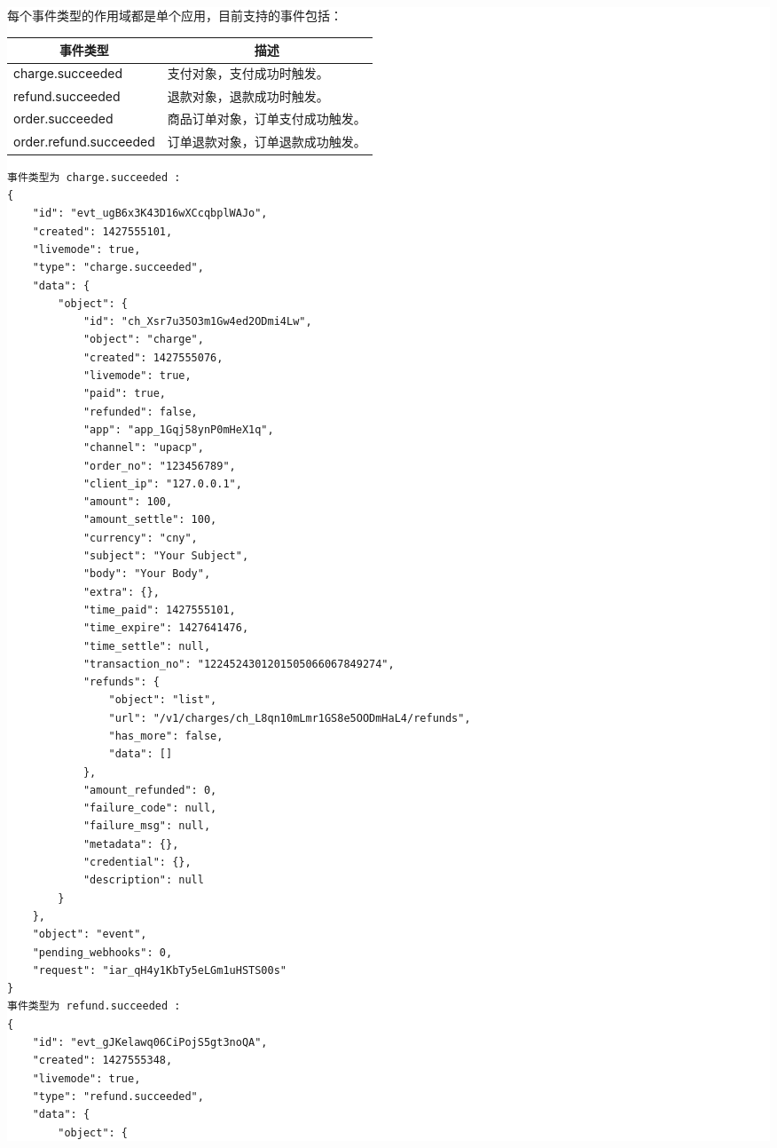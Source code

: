 每个事件类型的作用域都是单个应用，目前支持的事件包括：

事件类型 | 描述
---- | ----
charge.succeeded | 支付对象，支付成功时触发。
refund.succeeded | 退款对象，退款成功时触发。
order.succeeded | 商品订单对象，订单支付成功触发。
order.refund.succeeded | 订单退款对象，订单退款成功触发。


```
事件类型为 charge.succeeded :
{
    "id": "evt_ugB6x3K43D16wXCcqbplWAJo",
    "created": 1427555101,
    "livemode": true,
    "type": "charge.succeeded",
    "data": {
        "object": {
            "id": "ch_Xsr7u35O3m1Gw4ed2ODmi4Lw",
            "object": "charge",
            "created": 1427555076,
            "livemode": true,
            "paid": true,
            "refunded": false,
            "app": "app_1Gqj58ynP0mHeX1q",
            "channel": "upacp",
            "order_no": "123456789",
            "client_ip": "127.0.0.1",
            "amount": 100,
            "amount_settle": 100,
            "currency": "cny",
            "subject": "Your Subject",
            "body": "Your Body",
            "extra": {},
            "time_paid": 1427555101,
            "time_expire": 1427641476,
            "time_settle": null,
            "transaction_no": "1224524301201505066067849274",
            "refunds": {
                "object": "list",
                "url": "/v1/charges/ch_L8qn10mLmr1GS8e5OODmHaL4/refunds",
                "has_more": false,
                "data": []
            },
            "amount_refunded": 0,
            "failure_code": null,
            "failure_msg": null,
            "metadata": {},
            "credential": {},
            "description": null
        }
    },
    "object": "event",
    "pending_webhooks": 0,
    "request": "iar_qH4y1KbTy5eLGm1uHSTS00s"
}
事件类型为 refund.succeeded :
{
    "id": "evt_gJKelawq06CiPojS5gt3noQA",
    "created": 1427555348,
    "livemode": true,
    "type": "refund.succeeded",
    "data": {
        "object": {
```